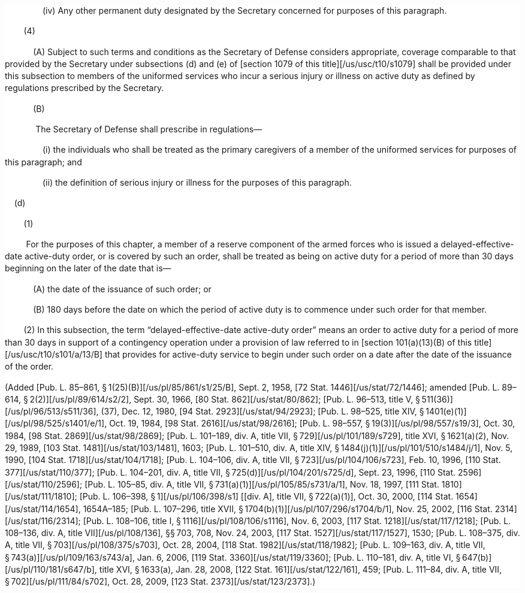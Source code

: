                 (iv) Any other permanent duty designated by the Secretary concerned for purposes of this paragraph.

        (4)

            (A) Subject to such terms and conditions as the Secretary of Defense considers appropriate, coverage comparable to that provided by the Secretary under subsections (d) and (e) of [section 1079 of this title][/us/usc/t10/s1079] shall be provided under this subsection to members of the uniformed services who incur a serious injury or illness on active duty as defined by regulations prescribed by the Secretary.

            (B)

             The Secretary of Defense shall prescribe in regulations—

                (i) the individuals who shall be treated as the primary caregivers of a member of the uniformed services for purposes of this paragraph; and

                (ii) the definition of serious injury or illness for the purposes of this paragraph.

    (d)

        (1)

         For the purposes of this chapter, a member of a reserve component of the armed forces who is issued a delayed-effective-date active-duty order, or is covered by such an order, shall be treated as being on active duty for a period of more than 30 days beginning on the later of the date that is—

            (A) the date of the issuance of such order; or

            (B) 180 days before the date on which the period of active duty is to commence under such order for that member.

        (2) In this subsection, the term “delayed-effective-date active-duty order” means an order to active duty for a period of more than 30 days in support of a contingency operation under a provision of law referred to in [section 101(a)(13)(B) of this title][/us/usc/t10/s101/a/13/B] that provides for active-duty service to begin under such order on a date after the date of the issuance of the order.

(Added [Pub. L. 85–861, § 1(25)(B)][/us/pl/85/861/s1/25/B], Sept. 2, 1958, [72 Stat. 1446][/us/stat/72/1446]; amended [Pub. L. 89–614, § 2(2)][/us/pl/89/614/s2/2], Sept. 30, 1966, [80 Stat. 862][/us/stat/80/862]; [Pub. L. 96–513, title V, § 511(36)][/us/pl/96/513/s511/36], (37), Dec. 12, 1980, [94 Stat. 2923][/us/stat/94/2923]; [Pub. L. 98–525, title XIV, § 1401(e)(1)][/us/pl/98/525/s1401/e/1], Oct. 19, 1984, [98 Stat. 2616][/us/stat/98/2616]; [Pub. L. 98–557, § 19(3)][/us/pl/98/557/s19/3], Oct. 30, 1984, [98 Stat. 2869][/us/stat/98/2869]; [Pub. L. 101–189, div. A, title VII, § 729][/us/pl/101/189/s729], title XVI, § 1621(a)(2), Nov. 29, 1989, [103 Stat. 1481][/us/stat/103/1481], 1603; [Pub. L. 101–510, div. A, title XIV, § 1484(j)(1)][/us/pl/101/510/s1484/j/1], Nov. 5, 1990, [104 Stat. 1718][/us/stat/104/1718]; [Pub. L. 104–106, div. A, title VII, § 723][/us/pl/104/106/s723], Feb. 10, 1996, [110 Stat. 377][/us/stat/110/377]; [Pub. L. 104–201, div. A, title VII, § 725(d)][/us/pl/104/201/s725/d], Sept. 23, 1996, [110 Stat. 2596][/us/stat/110/2596]; [Pub. L. 105–85, div. A, title VII, § 731(a)(1)][/us/pl/105/85/s731/a/1], Nov. 18, 1997, [111 Stat. 1810][/us/stat/111/1810]; [Pub. L. 106–398, § 1][/us/pl/106/398/s1] \[\[div. A\], title VII, § 722(a)(1)\], Oct. 30, 2000, [114 Stat. 1654][/us/stat/114/1654], 1654A–185; [Pub. L. 107–296, title XVII, § 1704(b)(1)][/us/pl/107/296/s1704/b/1], Nov. 25, 2002, [116 Stat. 2314][/us/stat/116/2314]; [Pub. L. 108–106, title I, § 1116][/us/pl/108/106/s1116], Nov. 6, 2003, [117 Stat. 1218][/us/stat/117/1218]; [Pub. L. 108–136, div. A, title VII][/us/pl/108/136], §§ 703, 708, Nov. 24, 2003, [117 Stat. 1527][/us/stat/117/1527], 1530; [Pub. L. 108–375, div. A, title VII, § 703][/us/pl/108/375/s703], Oct. 28, 2004, [118 Stat. 1982][/us/stat/118/1982]; [Pub. L. 109–163, div. A, title VII, § 743(a)][/us/pl/109/163/s743/a], Jan. 6, 2006, [119 Stat. 3360][/us/stat/119/3360]; [Pub. L. 110–181, div. A, title VI, § 647(b)][/us/pl/110/181/s647/b], title XVI, § 1633(a), Jan. 28, 2008, [122 Stat. 161][/us/stat/122/161], 459; [Pub. L. 111–84, div. A, title VII, § 702][/us/pl/111/84/s702], Oct. 28, 2009, [123 Stat. 2373][/us/stat/123/2373].)
